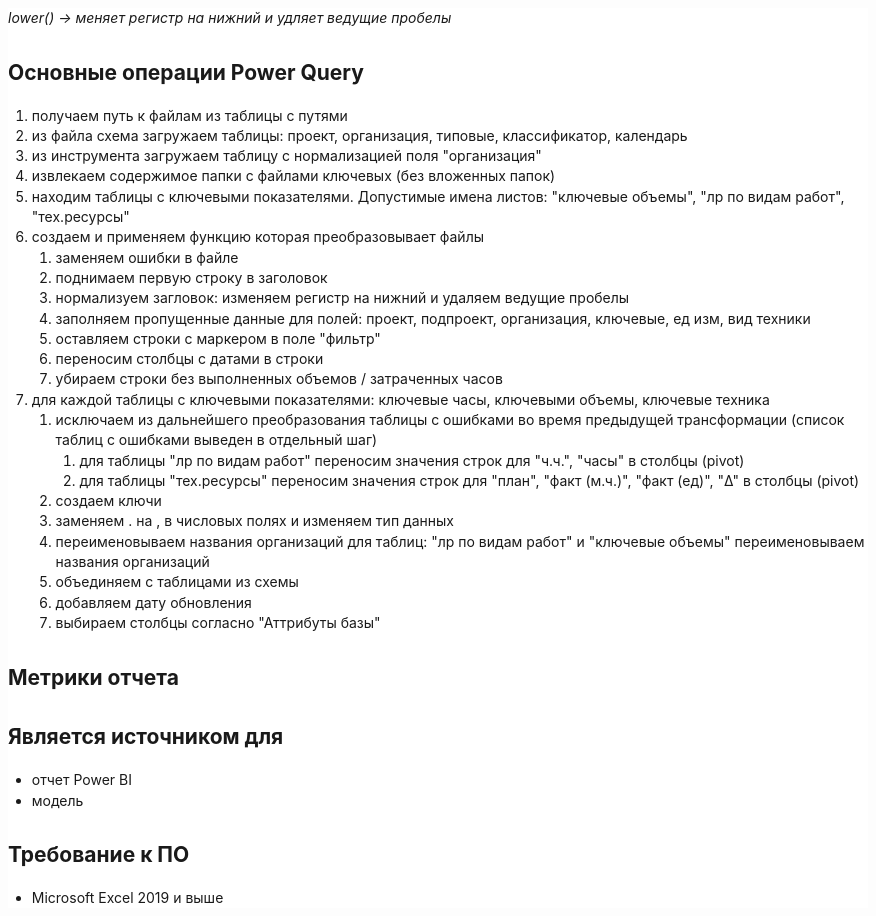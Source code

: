 *lower() -> меняет регистр на нижний и удляет ведущие пробелы* 

## Основные операции Power Query

1. получаем путь к файлам из таблицы с путями
2. из файла схема загружаем таблицы: проект, организация, типовые, классификатор, календарь
3. из инструмента загружаем таблицу с нормализацией поля "организация"
4. извлекаем содержимое папки с файлами ключевых (без вложенных папок)  
5. находим таблицы с ключевыми показателями. Допустимые имена листов: "ключевые объемы", "лр по видам работ", "тех.ресурсы"
6. создаем и применяем функцию которая преобразовывает файлы
    1. заменяем ошибки в файле
    2. поднимаем первую строку в заголовок
    3. нормализуем загловок: изменяем регистр на нижний и удаляем ведущие пробелы
    4. заполняем пропущенные данные для полей: проект, подпроект, организация, ключевые, ед изм, вид техники
    5. оставляем строки с маркером в поле "фильтр"
    6. переносим столбцы с датами в строки
    7. убираем строки без выполненных объемов / затраченных часов
7. для каждой таблицы с ключевыми показателями: ключевые часы, ключевыми объемы, ключевые техника
    1. исключаем из дальнейшего преобразования таблицы с ошибками во время предыдущей трансформации (список таблиц с ошибками выведен в отдельный шаг)
        1. для таблицы "лр по видам работ" переносим значения строк для "ч.ч.", "часы" в столбцы (pivot)
        2. для таблицы "тех.ресурсы" переносим значения строк для "план", "факт (м.ч.)", "факт (ед)", "Δ"  в столбцы (pivot) 
    2. создаем ключи
    3. заменяем . на , в числовых полях и изменяем тип данных
    4. переименовываем названия организаций для таблиц: "лр по видам работ" и "ключевые объемы" переименовываем названия организаций
    5. объединяем с таблицами из схемы
    6. добавляем дату обновления
    7. выбираем столбцы согласно "Аттрибуты базы"

## Метрики отчета

## Является источником для
- отчет Power BI
- модель

## Требование к ПО
- Microsoft Excel 2019 и выше
